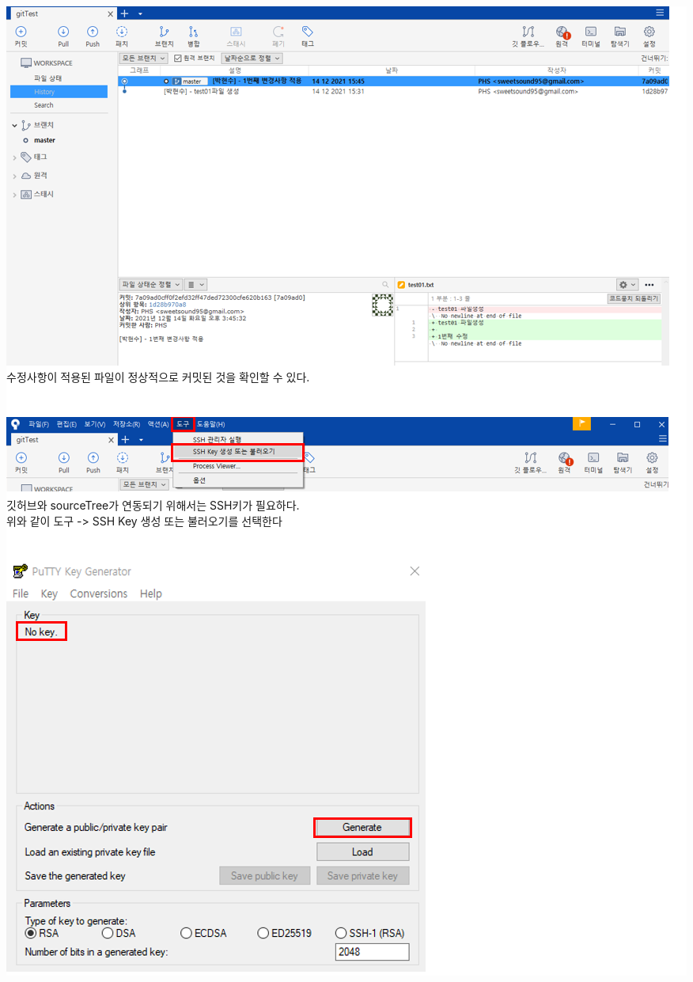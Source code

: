![기본 사용법](./images/usageBasic/usageBasic17.png)  
수정사항이 적용된 파일이 정상적으로 커밋된 것을 확인할 수 있다.  
# 
![기본 사용법](./images/usageBasic/usageBasic18.png)  
깃허브와 sourceTree가 연동되기 위해서는 SSH키가 필요하다.  
위와 같이 도구 -> SSH Key 생성 또는 불러오기를 선택한다
# 
![기본 사용법](./images/usageBasic/usageBasic19.png)  